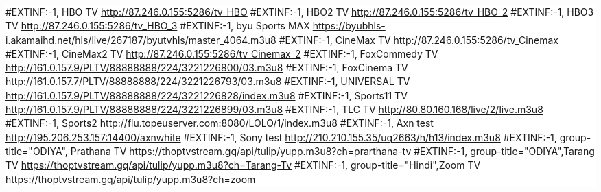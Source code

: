#EXTINF:-1, HBO TV
http://87.246.0.155:5286/tv_HBO
#EXTINF:-1, HBO2 TV
http://87.246.0.155:5286/tv_HBO_2
#EXTINF:-1, HBO3 TV
http://87.246.0.155:5286/tv_HBO_3
#EXTINF:-1, byu Sports MAX
https://byubhls-i.akamaihd.net/hls/live/267187/byutvhls/master_4064.m3u8
#EXTINF:-1, CineMax TV
http://87.246.0.155:5286/tv_Cinemax
#EXTINF:-1, CineMax2 TV
http://87.246.0.155:5286/tv_Cinemax_2
#EXTINF:-1, FoxCommedy TV
http://161.0.157.9/PLTV/88888888/224/3221226800/03.m3u8
#EXTINF:-1, FoxCinema TV
http://161.0.157.7/PLTV/88888888/224/3221226793/03.m3u8 
#EXTINF:-1, UNIVERSAL TV
http://161.0.157.9/PLTV/88888888/224/3221226828/index.m3u8
#EXTINF:-1, Sports11 TV
http://161.0.157.9/PLTV/88888888/224/3221226899/03.m3u8
#EXTINF:-1, TLC TV
http://80.80.160.168/live/2/live.m3u8
#EXTINF:-1, Sports2
http://flu.topeuserver.com:8080/LOLO/1/index.m3u8
#EXTINF:-1, Axn test
http://195.206.253.157:14400/axnwhite
#EXTINF:-1, Sony test
http://210.210.155.35/uq2663/h/h13/index.m3u8
#EXTINF:-1, group-title="ODIYA", Prathana TV
https://thoptvstream.gq/api/tulip/yupp.m3u8?ch=prarthana-tv
#EXTINF:-1, group-title="ODIYA",Tarang TV
https://thoptvstream.gq/api/tulip/yupp.m3u8?ch=Tarang-Tv
#EXTINF:-1, group-title="Hindi",Zoom TV
https://thoptvstream.gq/api/tulip/yupp.m3u8?ch=zoom

